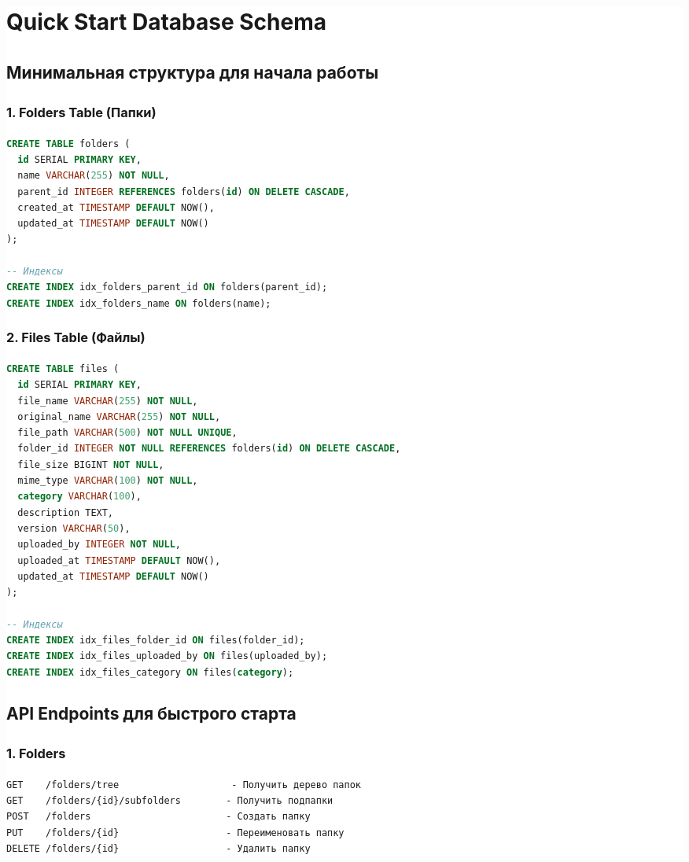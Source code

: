 # Quick Start Database Schema

## Минимальная структура для начала работы

### 1. Folders Table (Папки)
```sql
CREATE TABLE folders (
  id SERIAL PRIMARY KEY,
  name VARCHAR(255) NOT NULL,
  parent_id INTEGER REFERENCES folders(id) ON DELETE CASCADE,
  created_at TIMESTAMP DEFAULT NOW(),
  updated_at TIMESTAMP DEFAULT NOW()
);

-- Индексы
CREATE INDEX idx_folders_parent_id ON folders(parent_id);
CREATE INDEX idx_folders_name ON folders(name);
```

### 2. Files Table (Файлы)
```sql
CREATE TABLE files (
  id SERIAL PRIMARY KEY,
  file_name VARCHAR(255) NOT NULL,
  original_name VARCHAR(255) NOT NULL,
  file_path VARCHAR(500) NOT NULL UNIQUE,
  folder_id INTEGER NOT NULL REFERENCES folders(id) ON DELETE CASCADE,
  file_size BIGINT NOT NULL,
  mime_type VARCHAR(100) NOT NULL,
  category VARCHAR(100),
  description TEXT,
  version VARCHAR(50),
  uploaded_by INTEGER NOT NULL,
  uploaded_at TIMESTAMP DEFAULT NOW(),
  updated_at TIMESTAMP DEFAULT NOW()
);

-- Индексы
CREATE INDEX idx_files_folder_id ON files(folder_id);
CREATE INDEX idx_files_uploaded_by ON files(uploaded_by);
CREATE INDEX idx_files_category ON files(category);
```

## API Endpoints для быстрого старта

### 1. Folders
```
GET    /folders/tree                    - Получить дерево папок
GET    /folders/{id}/subfolders        - Получить подпапки
POST   /folders                        - Создать папку
PUT    /folders/{id}                   - Переименовать папку
DELETE /folders/{id}                   - Удалить папку
```
